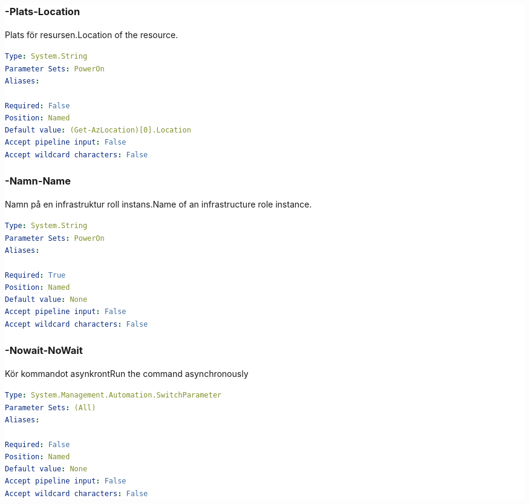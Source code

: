 ### <span data-ttu-id="90bb4-120">-Plats</span><span class="sxs-lookup"><span data-stu-id="90bb4-120">-Location</span></span>
<span data-ttu-id="90bb4-121">Plats för resursen.</span><span class="sxs-lookup"><span data-stu-id="90bb4-121">Location of the resource.</span></span>

```yaml
Type: System.String
Parameter Sets: PowerOn
Aliases:

Required: False
Position: Named
Default value: (Get-AzLocation)[0].Location
Accept pipeline input: False
Accept wildcard characters: False

```

### <span data-ttu-id="90bb4-122">-Namn</span><span class="sxs-lookup"><span data-stu-id="90bb4-122">-Name</span></span>
<span data-ttu-id="90bb4-123">Namn på en infrastruktur roll instans.</span><span class="sxs-lookup"><span data-stu-id="90bb4-123">Name of an infrastructure role instance.</span></span>

```yaml
Type: System.String
Parameter Sets: PowerOn
Aliases:

Required: True
Position: Named
Default value: None
Accept pipeline input: False
Accept wildcard characters: False

```

### <span data-ttu-id="90bb4-124">-Nowait</span><span class="sxs-lookup"><span data-stu-id="90bb4-124">-NoWait</span></span>
<span data-ttu-id="90bb4-125">Kör kommandot asynkront</span><span class="sxs-lookup"><span data-stu-id="90bb4-125">Run the command asynchronously</span></span>

```yaml
Type: System.Management.Automation.SwitchParameter
Parameter Sets: (All)
Aliases:

Required: False
Position: Named
Default value: None
Accept pipeline input: False
Accept wildcard characters: False

```
